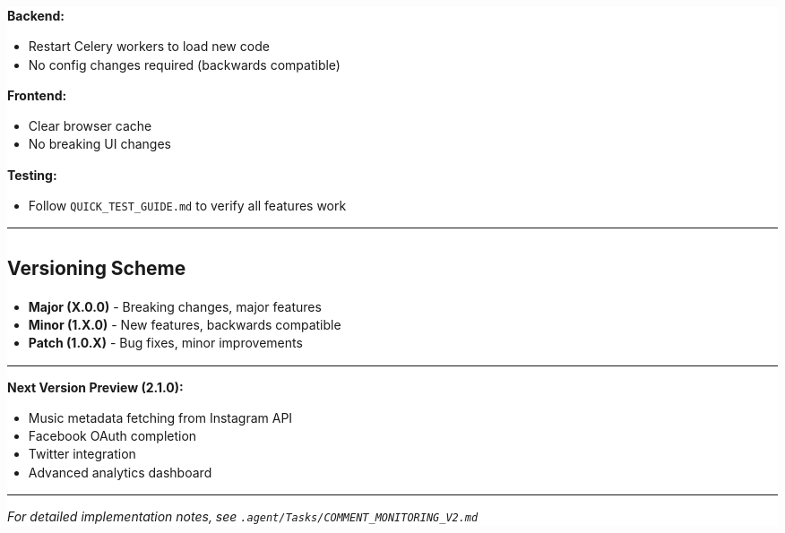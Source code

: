 **Backend:**
- Restart Celery workers to load new code
- No config changes required (backwards compatible)

**Frontend:**
- Clear browser cache
- No breaking UI changes

**Testing:**
- Follow `QUICK_TEST_GUIDE.md` to verify all features work

---

## Versioning Scheme

- **Major (X.0.0)** - Breaking changes, major features
- **Minor (1.X.0)** - New features, backwards compatible
- **Patch (1.0.X)** - Bug fixes, minor improvements

---

**Next Version Preview (2.1.0):**
- Music metadata fetching from Instagram API
- Facebook OAuth completion
- Twitter integration
- Advanced analytics dashboard

---

*For detailed implementation notes, see `.agent/Tasks/COMMENT_MONITORING_V2.md`*
